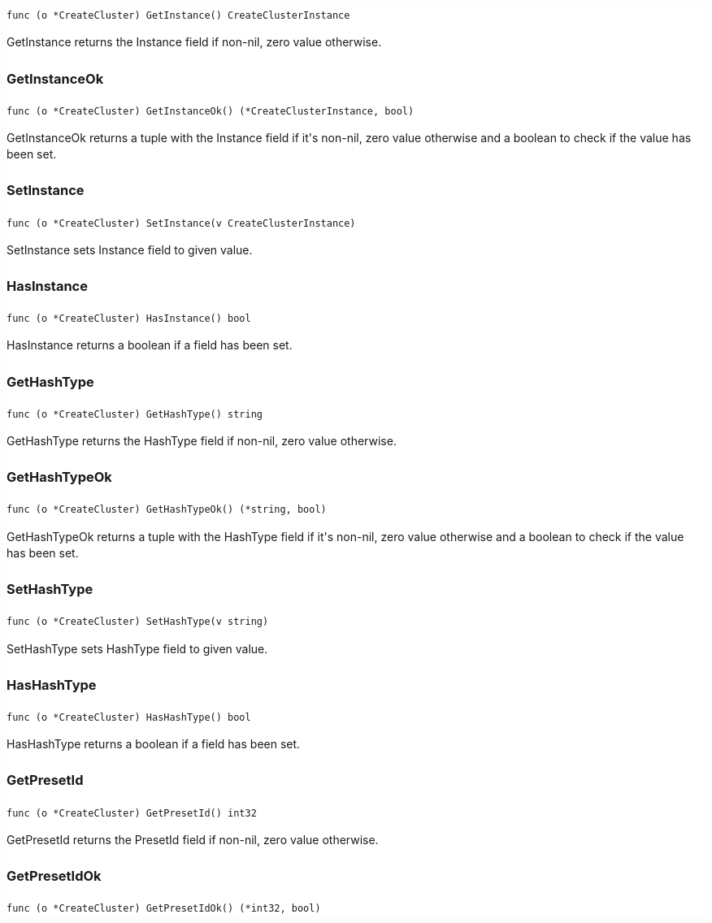 `func (o *CreateCluster) GetInstance() CreateClusterInstance`

GetInstance returns the Instance field if non-nil, zero value otherwise.

### GetInstanceOk

`func (o *CreateCluster) GetInstanceOk() (*CreateClusterInstance, bool)`

GetInstanceOk returns a tuple with the Instance field if it's non-nil, zero value otherwise
and a boolean to check if the value has been set.

### SetInstance

`func (o *CreateCluster) SetInstance(v CreateClusterInstance)`

SetInstance sets Instance field to given value.

### HasInstance

`func (o *CreateCluster) HasInstance() bool`

HasInstance returns a boolean if a field has been set.

### GetHashType

`func (o *CreateCluster) GetHashType() string`

GetHashType returns the HashType field if non-nil, zero value otherwise.

### GetHashTypeOk

`func (o *CreateCluster) GetHashTypeOk() (*string, bool)`

GetHashTypeOk returns a tuple with the HashType field if it's non-nil, zero value otherwise
and a boolean to check if the value has been set.

### SetHashType

`func (o *CreateCluster) SetHashType(v string)`

SetHashType sets HashType field to given value.

### HasHashType

`func (o *CreateCluster) HasHashType() bool`

HasHashType returns a boolean if a field has been set.

### GetPresetId

`func (o *CreateCluster) GetPresetId() int32`

GetPresetId returns the PresetId field if non-nil, zero value otherwise.

### GetPresetIdOk

`func (o *CreateCluster) GetPresetIdOk() (*int32, bool)`
